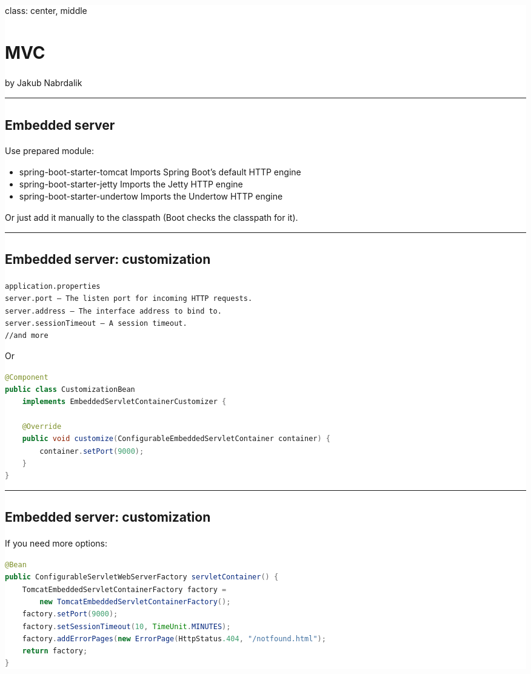 class: center, middle

# MVC

by Jakub Nabrdalik

---

## Embedded server

Use prepared module:
- spring-boot-starter-tomcat Imports Spring Boot’s default HTTP engine
- spring-boot-starter-jetty Imports the Jetty HTTP engine
- spring-boot-starter-undertow Imports the Undertow HTTP engine

Or just add it manually to the classpath (Boot checks the classpath for it).

---

## Embedded server: customization

```
application.properties
server.port — The listen port for incoming HTTP requests.
server.address — The interface address to bind to.
server.sessionTimeout — A session timeout.
//and more
```

Or

```java
@Component
public class CustomizationBean 
	implements EmbeddedServletContainerCustomizer {

	@Override
	public void customize(ConfigurableEmbeddedServletContainer container) {
		container.setPort(9000);
	}
}
```

---

## Embedded server: customization

If you need more options:

```Java
@Bean
public ConfigurableServletWebServerFactory servletContainer() {
	TomcatEmbeddedServletContainerFactory factory = 
		new TomcatEmbeddedServletContainerFactory();
	factory.setPort(9000);
	factory.setSessionTimeout(10, TimeUnit.MINUTES);
	factory.addErrorPages(new ErrorPage(HttpStatus.404, "/notfound.html");
	return factory;
}
```
